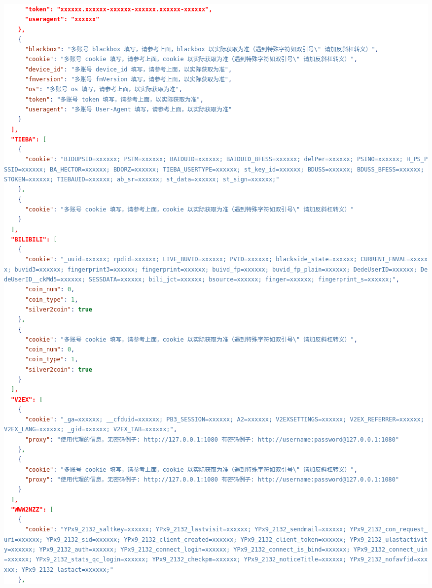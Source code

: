 ```json
      "token": "xxxxxx.xxxxxx-xxxxxx-xxxxxx.xxxxxx-xxxxxx",
      "useragent": "xxxxxx"
    },
    {
      "blackbox": "多账号 blackbox 填写，请参考上面，blackbox 以实际获取为准（遇到特殊字符如双引号\" 请加反斜杠转义）",
      "cookie": "多账号 cookie 填写，请参考上面，cookie 以实际获取为准（遇到特殊字符如双引号\" 请加反斜杠转义）",
      "device_id": "多账号 device_id 填写，请参考上面，以实际获取为准",
      "fmversion": "多账号 fmVersion 填写，请参考上面，以实际获取为准",
      "os": "多账号 os 填写，请参考上面，以实际获取为准",
      "token": "多账号 token 填写，请参考上面，以实际获取为准",
      "useragent": "多账号 User-Agent 填写，请参考上面，以实际获取为准"
    }
  ],
  "TIEBA": [
    {
      "cookie": "BIDUPSID=xxxxxx; PSTM=xxxxxx; BAIDUID=xxxxxx; BAIDUID_BFESS=xxxxxx; delPer=xxxxxx; PSINO=xxxxxx; H_PS_PSSID=xxxxxx; BA_HECTOR=xxxxxx; BDORZ=xxxxxx; TIEBA_USERTYPE=xxxxxx; st_key_id=xxxxxx; BDUSS=xxxxxx; BDUSS_BFESS=xxxxxx; STOKEN=xxxxxx; TIEBAUID=xxxxxx; ab_sr=xxxxxx; st_data=xxxxxx; st_sign=xxxxxx;"
    },
    {
      "cookie": "多账号 cookie 填写，请参考上面，cookie 以实际获取为准（遇到特殊字符如双引号\" 请加反斜杠转义）"
    }
  ],
  "BILIBILI": [
    {
      "cookie": "_uuid=xxxxxx; rpdid=xxxxxx; LIVE_BUVID=xxxxxx; PVID=xxxxxx; blackside_state=xxxxxx; CURRENT_FNVAL=xxxxxx; buvid3=xxxxxx; fingerprint3=xxxxxx; fingerprint=xxxxxx; buivd_fp=xxxxxx; buvid_fp_plain=xxxxxx; DedeUserID=xxxxxx; DedeUserID__ckMd5=xxxxxx; SESSDATA=xxxxxx; bili_jct=xxxxxx; bsource=xxxxxx; finger=xxxxxx; fingerprint_s=xxxxxx;",
      "coin_num": 0,
      "coin_type": 1,
      "silver2coin": true
    },
    {
      "cookie": "多账号 cookie 填写，请参考上面，cookie 以实际获取为准（遇到特殊字符如双引号\" 请加反斜杠转义）",
      "coin_num": 0,
      "coin_type": 1,
      "silver2coin": true
    }
  ],
  "V2EX": [
    {
      "cookie": "_ga=xxxxxx; __cfduid=xxxxxx; PB3_SESSION=xxxxxx; A2=xxxxxx; V2EXSETTINGS=xxxxxx; V2EX_REFERRER=xxxxxx; V2EX_LANG=xxxxxx; _gid=xxxxxx; V2EX_TAB=xxxxxx;",
      "proxy": "使用代理的信息，无密码例子: http://127.0.0.1:1080 有密码例子: http://username:password@127.0.0.1:1080"
    },
    {
      "cookie": "多账号 cookie 填写，请参考上面，cookie 以实际获取为准（遇到特殊字符如双引号\" 请加反斜杠转义）",
      "proxy": "使用代理的信息，无密码例子: http://127.0.0.1:1080 有密码例子: http://username:password@127.0.0.1:1080"
    }
  ],
  "WWW2NZZ": [
    {
      "cookie": "YPx9_2132_saltkey=xxxxxx; YPx9_2132_lastvisit=xxxxxx; YPx9_2132_sendmail=xxxxxx; YPx9_2132_con_request_uri=xxxxxx; YPx9_2132_sid=xxxxxx; YPx9_2132_client_created=xxxxxx; YPx9_2132_client_token=xxxxxx; YPx9_2132_ulastactivity=xxxxxx; YPx9_2132_auth=xxxxxx; YPx9_2132_connect_login=xxxxxx; YPx9_2132_connect_is_bind=xxxxxx; YPx9_2132_connect_uin=xxxxxx; YPx9_2132_stats_qc_login=xxxxxx; YPx9_2132_checkpm=xxxxxx; YPx9_2132_noticeTitle=xxxxxx; YPx9_2132_nofavfid=xxxxxx; YPx9_2132_lastact=xxxxxx;"
    },
```